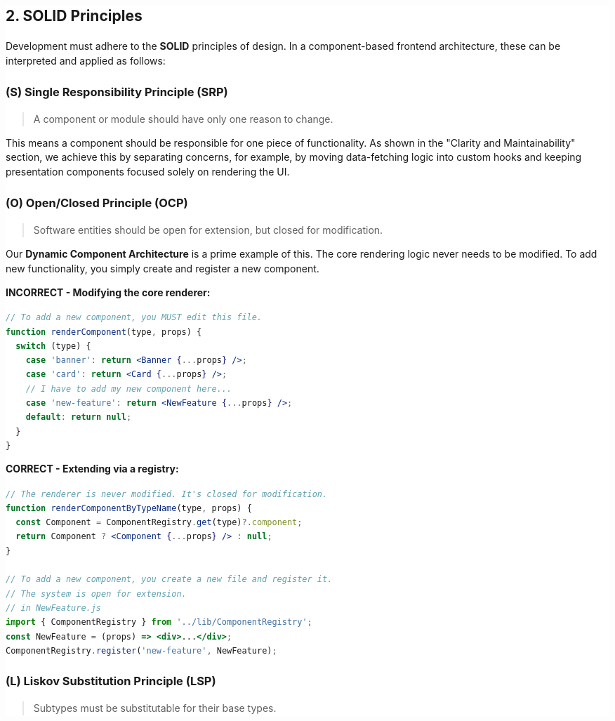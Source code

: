 
## 2. SOLID Principles

Development must adhere to the **SOLID** principles of design. In a component-based frontend architecture, these can be interpreted and applied as follows:

### (S) Single Responsibility Principle (SRP)
> A component or module should have only one reason to change.

This means a component should be responsible for one piece of functionality. As shown in the "Clarity and Maintainability" section, we achieve this by separating concerns, for example, by moving data-fetching logic into custom hooks and keeping presentation components focused solely on rendering the UI.

### (O) Open/Closed Principle (OCP)
> Software entities should be open for extension, but closed for modification.

Our **Dynamic Component Architecture** is a prime example of this. The core rendering logic never needs to be modified. To add new functionality, you simply create and register a new component.

**INCORRECT - Modifying the core renderer:**
```jsx
// To add a new component, you MUST edit this file.
function renderComponent(type, props) {
  switch (type) {
    case 'banner': return <Banner {...props} />;
    case 'card': return <Card {...props} />;
    // I have to add my new component here...
    case 'new-feature': return <NewFeature {...props} />;
    default: return null;
  }
}
```

**CORRECT - Extending via a registry:**
```jsx
// The renderer is never modified. It's closed for modification.
function renderComponentByTypeName(type, props) {
  const Component = ComponentRegistry.get(type)?.component;
  return Component ? <Component {...props} /> : null;
}

// To add a new component, you create a new file and register it.
// The system is open for extension.
// in NewFeature.js
import { ComponentRegistry } from '../lib/ComponentRegistry';
const NewFeature = (props) => <div>...</div>;
ComponentRegistry.register('new-feature', NewFeature);
```

### (L) Liskov Substitution Principle (LSP)
> Subtypes must be substitutable for their base types.
